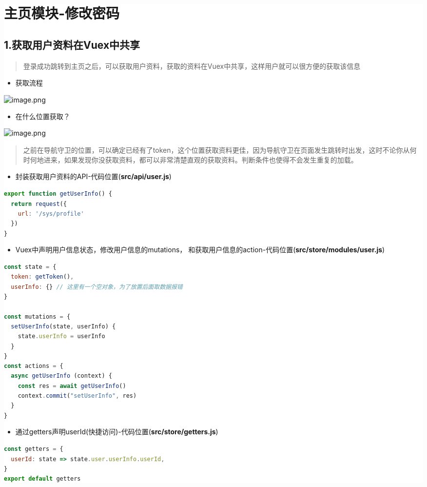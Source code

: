 # 主页模块-修改密码

## 1.获取用户资料在Vuex中共享
> 登录成功跳转到主页之后，可以获取用户资料，获取的资料在Vuex中共享，这样用户就可以很方便的获取该信息

- 获取流程

![image.png](https://cdn.nlark.com/yuque/0/2023/png/8435673/1677725540275-c70c9e46-288c-4179-89f5-5e2a953e5d0d.png#averageHue=%23fdfdfd&clientId=udd47902c-ce16-4&from=paste&height=402&id=uf4e4f455&name=image.png&originHeight=804&originWidth=2362&originalType=binary&ratio=2&rotation=0&showTitle=false&size=104056&status=done&style=none&taskId=u4ea30cb3-aba6-4f49-bf03-1d8bf2850c5&title=&width=1181)

- 在什么位置获取？

![image.png](https://cdn.nlark.com/yuque/0/2023/png/8435673/1677725622279-8e4d537d-81f3-41a9-9ae4-c9f779d5eea5.png#averageHue=%23fdf7f2&clientId=udd47902c-ce16-4&from=paste&height=519&id=ud26b11c7&name=image.png&originHeight=1038&originWidth=2604&originalType=binary&ratio=2&rotation=0&showTitle=false&size=139647&status=done&style=none&taskId=u041dfff2-10b4-4a0b-9d3b-49704dfa34e&title=&width=1302)
> 之前在导航守卫的位置，可以确定已经有了token，这个位置获取资料更佳，因为导航守卫在页面发生跳转时出发，这时不论你从何时何地进来，如果发现你没获取资料，都可以非常清楚直观的获取资料。判断条件也使得不会发生重复的加载。

- 封装获取用户资料的API-代码位置(**src/api/user.js**)
```javascript
export function getUserInfo() {
  return request({
    url: '/sys/profile'
  })
}
```

- Vuex中声明用户信息状态，修改用户信息的mutations， 和获取用户信息的action-代码位置(**src/store/modules/user.js**)
```javascript
const state = {
  token: getToken(),
  userInfo: {} // 这里有一个空对象，为了放置后面取数据报错
}

const mutations = {
  setUserInfo(state, userInfo) {
    state.userInfo = userInfo
  }
}
const actions = {
  async getUserInfo (context) {
    const res = await getUserInfo()
    context.commit("setUserInfo", res)
  }
}
```

- 通过getters声明userId(快捷访问)-代码位置(**src/store/getters.js**)
```javascript
const getters = {
  userId: state => state.user.userInfo.userId,
}
export default getters

```
